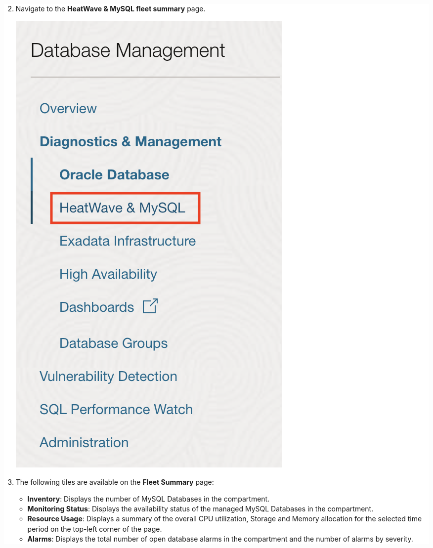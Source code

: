 2. Navigate to the **HeatWave & MySQL fleet summary** page.

     ![Compartment](./images/nav-mysql.png " ")

3. The following tiles are available on the **Fleet Summary** page:

    - **Inventory**: Displays the number of MySQL Databases in the compartment.
    - **Monitoring Status**: Displays the availability status of the managed MySQL Databases in the compartment.
    - **Resource Usage**: Displays a summary of the overall CPU utilization, Storage and Memory allocation for the selected time period on the top-left corner of the page.
    - **Alarms**: Displays the total number of open database alarms in the compartment and the number of alarms by severity.
